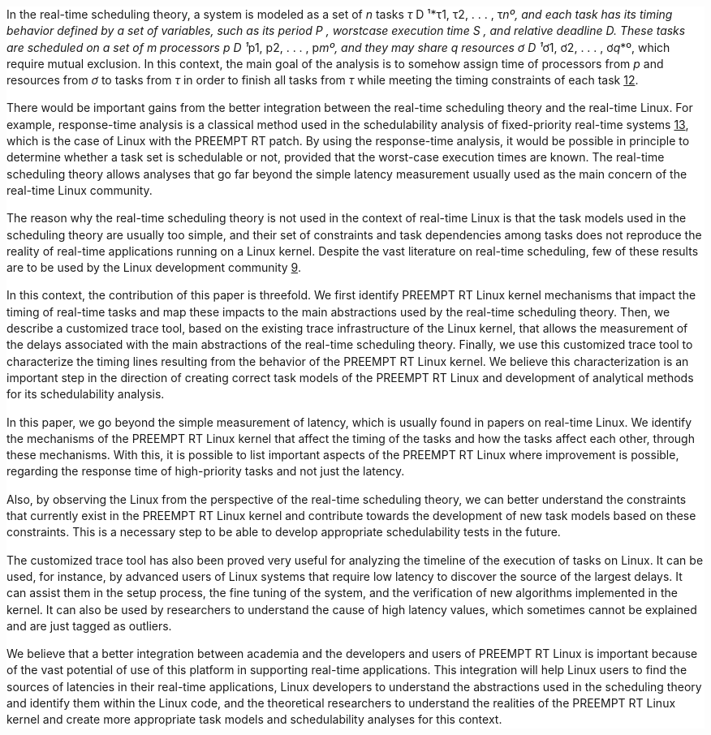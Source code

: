 In the real-time scheduling theory, a system is modeled as a set of _n_ tasks _τ_ D ¹*τ$1$, τ$2$, . . . , τ$n$*º, and each task has its timing behavior defined by a set of variables, such as its period _P_ , worstcase execution time _S_ , and relative deadline _D_. These tasks are scheduled on a set of _m_ processors _p_ D ¹*p$1$, p$2$, . . . , p$m$*º, and they may share _q_ resources _ơ_ D ¹*ơ$1$, ơ$2$, . . . , ơ$q$*º, which require mutual exclusion. In this context, the main goal of the analysis is to somehow assign time of processors from _p_ and resources from _ơ_ to tasks from _τ_ in order to finish all tasks from _τ_ while meeting the timing constraints of each task [12](#_bookmark43).

There would be important gains from the better integration between the real-time scheduling theory and the real-time Linux. For example, response-time analysis is a classical method used in the schedulability analysis of fixed-priority real-time systems [13](#_bookmark44), which is the case of Linux with the PREEMPT RT patch. By using the response-time analysis, it would be possible in principle to determine whether a task set is schedulable or not, provided that the worst-case execution times are known. The real-time scheduling theory allows analyses that go far beyond the simple latency measurement usually used as the main concern of the real-time Linux community.

The reason why the real-time scheduling theory is not used in the context of real-time Linux is that the task models used in the scheduling theory are usually too simple, and their set of constraints and task dependencies among tasks does not reproduce the reality of real-time applications running on a Linux kernel. Despite the vast literature on real-time scheduling, few of these results are to be used by the Linux development community [9](#_bookmark40).

In this context, the contribution of this paper is threefold. We first identify PREEMPT RT Linux kernel mechanisms that impact the timing of real-time tasks and map these impacts to the main abstractions used by the real-time scheduling theory. Then, we describe a customized trace tool, based on the existing trace infrastructure of the Linux kernel, that allows the measurement of the delays associated with the main abstractions of the real-time scheduling theory. Finally, we use this customized trace tool to characterize the timing lines resulting from the behavior of the PREEMPT RT Linux kernel. We believe this characterization is an important step in the direction of creating correct task models of the PREEMPT RT Linux and development of analytical methods for its schedulability analysis.

In this paper, we go beyond the simple measurement of latency, which is usually found in papers on real-time Linux. We identify the mechanisms of the PREEMPT RT Linux kernel that affect the timing of the tasks and how the tasks affect each other, through these mechanisms. With this, it is possible to list important aspects of the PREEMPT RT Linux where improvement is possible, regarding the response time of high-priority tasks and not just the latency.

Also, by observing the Linux from the perspective of the real-time scheduling theory, we can better understand the constraints that currently exist in the PREEMPT RT Linux kernel and contribute towards the development of new task models based on these constraints. This is a necessary step to be able to develop appropriate schedulability tests in the future.

The customized trace tool has also been proved very useful for analyzing the timeline of the execution of tasks on Linux. It can be used, for instance, by advanced users of Linux systems that require low latency to discover the source of the largest delays. It can assist them in the setup process, the fine tuning of the system, and the verification of new algorithms implemented in the kernel. It can also be used by researchers to understand the cause of high latency values, which sometimes cannot be explained and are just tagged as outliers.

We believe that a better integration between academia and the developers and users of PREEMPT RT Linux is important because of the vast potential of use of this platform in supporting real-time applications. This integration will help Linux users to find the sources of latencies in their real-time applications, Linux developers to understand the abstractions used in the scheduling theory and identify them within the Linux code, and the theoretical researchers to understand the realities of the PREEMPT RT Linux kernel and create more appropriate task models and schedulability analyses for this context.
